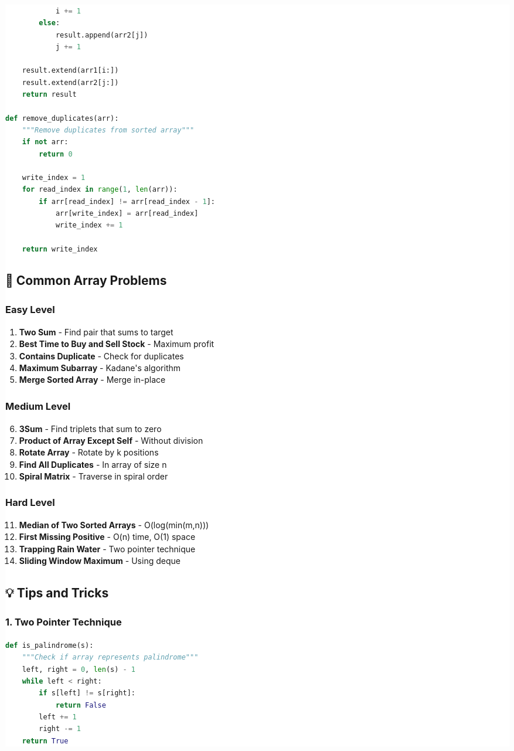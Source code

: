 ```python
            i += 1
        else:
            result.append(arr2[j])
            j += 1
    
    result.extend(arr1[i:])
    result.extend(arr2[j:])
    return result

def remove_duplicates(arr):
    """Remove duplicates from sorted array"""
    if not arr:
        return 0
    
    write_index = 1
    for read_index in range(1, len(arr)):
        if arr[read_index] != arr[read_index - 1]:
            arr[write_index] = arr[read_index]
            write_index += 1
    
    return write_index
```

## 🎯 Common Array Problems

### Easy Level
1. **Two Sum** - Find pair that sums to target
2. **Best Time to Buy and Sell Stock** - Maximum profit
3. **Contains Duplicate** - Check for duplicates
4. **Maximum Subarray** - Kadane's algorithm
5. **Merge Sorted Array** - Merge in-place

### Medium Level  
6. **3Sum** - Find triplets that sum to zero
7. **Product of Array Except Self** - Without division
8. **Rotate Array** - Rotate by k positions
9. **Find All Duplicates** - In array of size n
10. **Spiral Matrix** - Traverse in spiral order

### Hard Level
11. **Median of Two Sorted Arrays** - O(log(min(m,n)))
12. **First Missing Positive** - O(n) time, O(1) space
13. **Trapping Rain Water** - Two pointer technique
14. **Sliding Window Maximum** - Using deque

## 💡 Tips and Tricks

### 1. Two Pointer Technique
```python
def is_palindrome(s):
    """Check if array represents palindrome"""
    left, right = 0, len(s) - 1
    while left < right:
        if s[left] != s[right]:
            return False
        left += 1
        right -= 1
    return True
```
